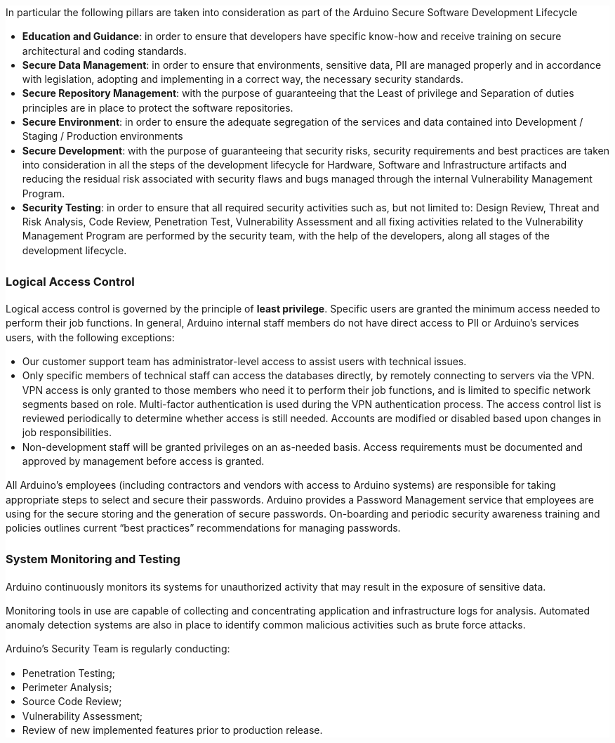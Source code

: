 In particular the following pillars are taken into consideration as part of the Arduino Secure Software Development Lifecycle
* **Education and Guidance**: in order to ensure that developers have specific know-how and receive training on secure architectural and coding standards.
* **Secure Data Management**: in order to ensure that environments, sensitive data, PII are managed properly and in accordance with legislation, adopting and implementing in a correct way, the necessary security standards.
* **Secure Repository Management**: with the purpose of guaranteeing that the Least of privilege and Separation of duties principles are in place to protect the software repositories.
* **Secure Environment**: in order to ensure the adequate segregation of the services and data contained into Development / Staging / Production environments
* **Secure Development**: with the purpose of guaranteeing that security risks, security requirements and best practices are taken into consideration in all the steps of the development lifecycle for Hardware, Software and Infrastructure artifacts and reducing the residual risk associated with security flaws and bugs managed through the internal Vulnerability Management Program.
* **Security Testing**: in order to ensure that all required security activities such as, but not limited to: Design Review, Threat and Risk Analysis, Code Review, Penetration Test, Vulnerability Assessment and all fixing activities related to the Vulnerability Management Program are performed by the security team, with the help of the developers, along all stages of the development lifecycle.


### Logical Access Control

Logical access control is governed by the principle of **least privilege**. Specific users are granted the minimum access needed to perform their job functions.
In general, Arduino internal staff members do not have direct access to PII or Arduino’s services users, with the following exceptions:
* Our customer support team has administrator-level access to assist users with technical issues.
* Only specific members of technical staff can access the databases directly, by remotely connecting to servers via the VPN. VPN access is only granted to those members who need it to perform their job functions, and is limited to specific network segments based on role. Multi-factor authentication is used during the VPN authentication process. The access control list is reviewed periodically to determine whether access is still needed. Accounts are modified or disabled based upon changes in job responsibilities.
* Non-development staff will be granted privileges on an as-needed basis. Access requirements must be documented and approved by management before access is granted.

All Arduino’s employees (including contractors and vendors with access to Arduino systems) are responsible for taking appropriate steps to select and secure their passwords. Arduino provides a Password Management service that employees are using for the secure storing and the generation of secure passwords. On-boarding and periodic security awareness training and policies outlines current “best practices” recommendations for managing passwords.


### System Monitoring and Testing

Arduino continuously monitors its systems for unauthorized activity that may result in the exposure of sensitive data. 

Monitoring tools in use are capable of collecting and concentrating application and infrastructure logs for analysis. Automated anomaly detection systems are also in place to identify common malicious activities such as brute force attacks.  

Arduino’s Security Team is regularly conducting:
* Penetration Testing;
* Perimeter Analysis;
* Source Code Review;
* Vulnerability Assessment;
* Review of new implemented features prior to production release.
